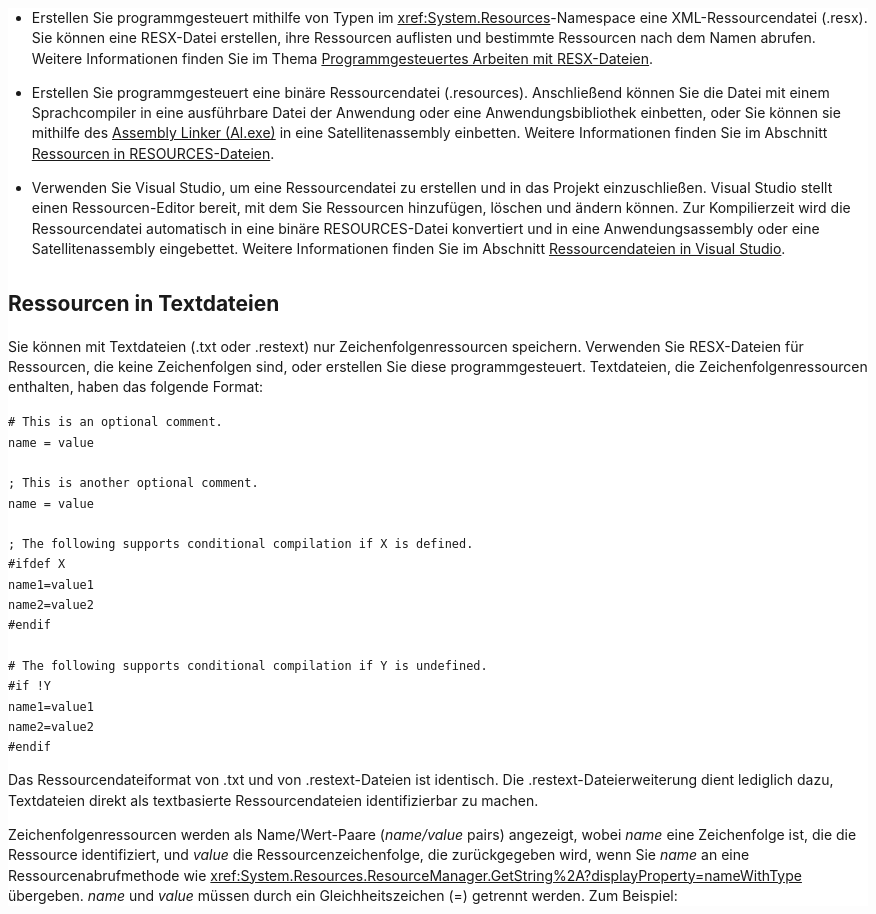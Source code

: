 -   Erstellen Sie programmgesteuert mithilfe von Typen im <xref:System.Resources>-Namespace eine XML-Ressourcendatei (.resx). Sie können eine RESX-Datei erstellen, ihre Ressourcen auflisten und bestimmte Ressourcen nach dem Namen abrufen. Weitere Informationen finden Sie im Thema [Programmgesteuertes Arbeiten mit RESX-Dateien](../../../docs/framework/resources/working-with-resx-files-programmatically.md).  
  
-   Erstellen Sie programmgesteuert eine binäre Ressourcendatei (.resources). Anschließend können Sie die Datei mit einem Sprachcompiler in eine ausführbare Datei der Anwendung oder eine Anwendungsbibliothek einbetten, oder Sie können sie mithilfe des [Assembly Linker (Al.exe)](../../../docs/framework/tools/al-exe-assembly-linker.md) in eine Satellitenassembly einbetten. Weitere Informationen finden Sie im Abschnitt [Ressourcen in RESOURCES-Dateien](../../../docs/framework/resources/creating-resource-files-for-desktop-apps.md#ResourcesFiles).  
  
-   Verwenden Sie Visual Studio, um eine Ressourcendatei zu erstellen und in das Projekt einzuschließen. Visual Studio stellt einen Ressourcen-Editor bereit, mit dem Sie Ressourcen hinzufügen, löschen und ändern können. Zur Kompilierzeit wird die Ressourcendatei automatisch in eine binäre RESOURCES-Datei konvertiert und in eine Anwendungsassembly oder eine Satellitenassembly eingebettet. Weitere Informationen finden Sie im Abschnitt [Ressourcendateien in Visual Studio](../../../docs/framework/resources/creating-resource-files-for-desktop-apps.md#VSResFiles).  
  
<a name="TextFiles"></a>   
## <a name="resources-in-text-files"></a>Ressourcen in Textdateien  
 Sie können mit Textdateien (.txt oder .restext) nur Zeichenfolgenressourcen speichern. Verwenden Sie RESX-Dateien für Ressourcen, die keine Zeichenfolgen sind, oder erstellen Sie diese programmgesteuert. Textdateien, die Zeichenfolgenressourcen enthalten, haben das folgende Format:  
  
```  
# This is an optional comment.  
name = value  
  
; This is another optional comment.  
name = value  
  
; The following supports conditional compilation if X is defined.  
#ifdef X  
name1=value1  
name2=value2  
#endif  
  
# The following supports conditional compilation if Y is undefined.  
#if !Y  
name1=value1  
name2=value2  
#endif  
```  
  
 Das Ressourcendateiformat von .txt und von .restext-Dateien ist identisch. Die .restext-Dateierweiterung dient lediglich dazu, Textdateien direkt als textbasierte Ressourcendateien identifizierbar zu machen.  
  
 Zeichenfolgenressourcen werden als Name/Wert-Paare (*name/value* pairs) angezeigt, wobei *name* eine Zeichenfolge ist, die die Ressource identifiziert, und *value* die Ressourcenzeichenfolge, die zurückgegeben wird, wenn Sie *name* an eine Ressourcenabrufmethode wie <xref:System.Resources.ResourceManager.GetString%2A?displayProperty=nameWithType> übergeben. *name* und *value* müssen durch ein Gleichheitszeichen (=) getrennt werden. Zum Beispiel:  
  